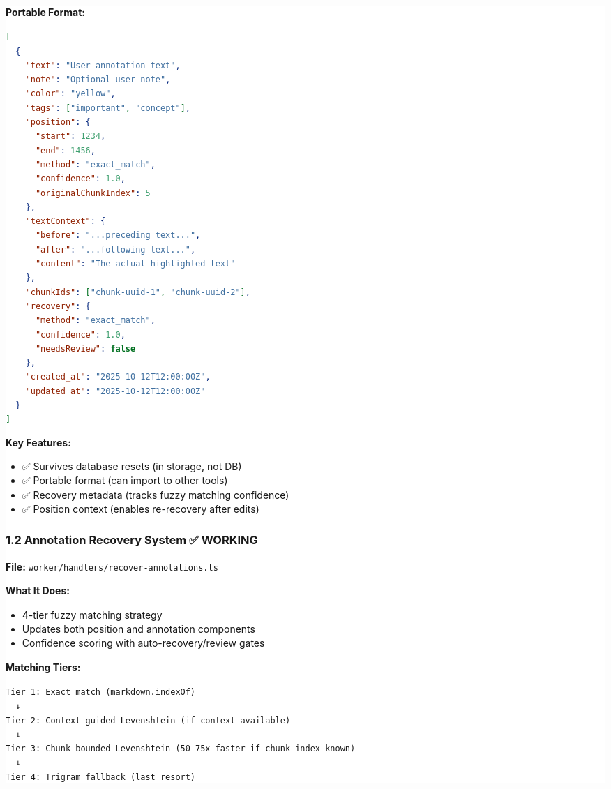 **Portable Format:**
```json
[
  {
    "text": "User annotation text",
    "note": "Optional user note",
    "color": "yellow",
    "tags": ["important", "concept"],
    "position": {
      "start": 1234,
      "end": 1456,
      "method": "exact_match",
      "confidence": 1.0,
      "originalChunkIndex": 5
    },
    "textContext": {
      "before": "...preceding text...",
      "after": "...following text...",
      "content": "The actual highlighted text"
    },
    "chunkIds": ["chunk-uuid-1", "chunk-uuid-2"],
    "recovery": {
      "method": "exact_match",
      "confidence": 1.0,
      "needsReview": false
    },
    "created_at": "2025-10-12T12:00:00Z",
    "updated_at": "2025-10-12T12:00:00Z"
  }
]
```

**Key Features:**
- ✅ Survives database resets (in storage, not DB)
- ✅ Portable format (can import to other tools)
- ✅ Recovery metadata (tracks fuzzy matching confidence)
- ✅ Position context (enables re-recovery after edits)

### 1.2 Annotation Recovery System ✅ WORKING

**File:** `worker/handlers/recover-annotations.ts`

**What It Does:**
- 4-tier fuzzy matching strategy
- Updates both position and annotation components
- Confidence scoring with auto-recovery/review gates

**Matching Tiers:**
```
Tier 1: Exact match (markdown.indexOf)
  ↓
Tier 2: Context-guided Levenshtein (if context available)
  ↓
Tier 3: Chunk-bounded Levenshtein (50-75x faster if chunk index known)
  ↓
Tier 4: Trigram fallback (last resort)
```
